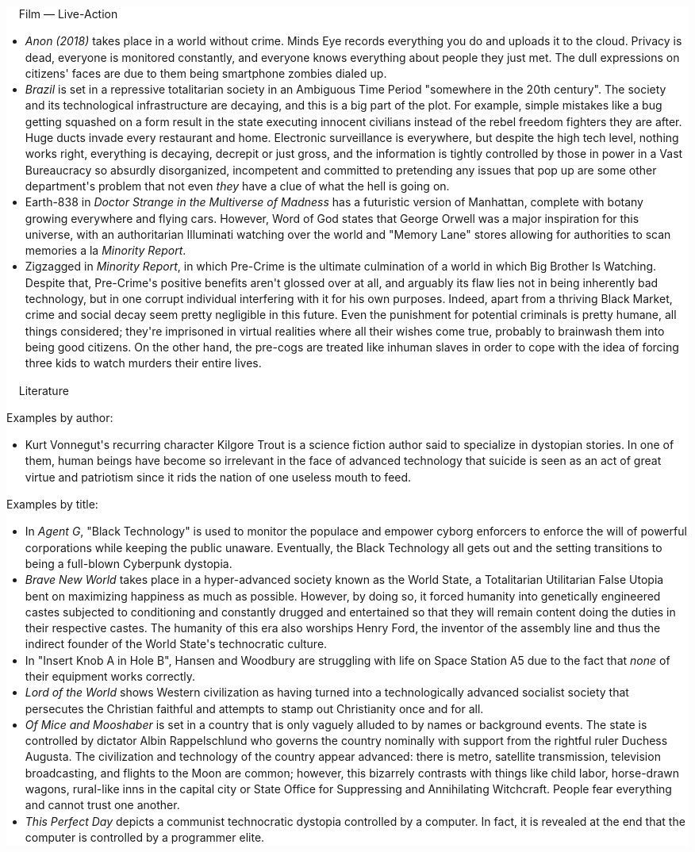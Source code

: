     Film — Live-Action 

-   _Anon (2018)_ takes place in a world without crime. Minds Eye records everything you do and uploads it to the cloud. Privacy is dead, everyone is monitored constantly, and everyone knows everything about people they just met. The dull expressions on citizens' faces are due to them being smartphone zombies dialed up.
-   _Brazil_ is set in a repressive totalitarian society in an Ambiguous Time Period "somewhere in the 20th century". The society and its technological infrastructure are decaying, and this is a big part of the plot. For example, simple mistakes like a bug getting squashed on a form result in the state executing innocent civilians instead of the rebel freedom fighters they are after. Huge ducts invade every restaurant and home. Electronic surveillance is everywhere, but despite the high tech level, nothing works right, everything is decaying, decrepit or just gross, and the information is tightly controlled by those in power in a Vast Bureaucracy so absurdly disorganized, incompetent and committed to pretending any issues that pop up are some other department's problem that not even _they_ have a clue of what the hell is going on.
-   Earth-838 in _Doctor Strange in the Multiverse of Madness_ has a futuristic version of Manhattan, complete with botany growing everywhere and flying cars. However, Word of God states that George Orwell was a major inspiration for this universe, with an authoritarian Illuminati watching over the world and "Memory Lane" stores allowing for authorities to scan memories a la _Minority Report_.
-   Zigzagged in _Minority Report_, in which Pre-Crime is the ultimate culmination of a world in which Big Brother Is Watching. Despite that, Pre-Crime's positive benefits aren't glossed over at all, and arguably its flaw lies not in being inherently bad technology, but in one corrupt individual interfering with it for his own purposes. Indeed, apart from a thriving Black Market, crime and social decay seem pretty negligible in this future. Even the punishment for potential criminals is pretty humane, all things considered; they're imprisoned in virtual realities where all their wishes come true, probably to brainwash them into being good citizens. On the other hand, the pre-cogs are treated like inhuman slaves in order to cope with the idea of forcing three kids to watch murders their entire lives.

    Literature 

Examples by author:

-   Kurt Vonnegut's recurring character Kilgore Trout is a science fiction author said to specialize in dystopian stories. In one of them, human beings have become so irrelevant in the face of advanced technology that suicide is seen as an act of great virtue and patriotism since it rids the nation of one useless mouth to feed.

Examples by title:

-   In _Agent G_, "Black Technology" is used to monitor the populace and empower cyborg enforcers to enforce the will of powerful corporations while keeping the public unaware. Eventually, the Black Technology all gets out and the setting transitions to being a full-blown Cyberpunk dystopia.
-   _Brave New World_ takes place in a hyper-advanced society known as the World State, a Totalitarian Utilitarian False Utopia bent on maximizing happiness as much as possible. However, by doing so, it forced humanity into genetically engineered castes subjected to conditioning and constantly drugged and entertained so that they will remain content doing the duties in their respective castes. The humanity of this era also worships Henry Ford, the inventor of the assembly line and thus the indirect founder of the World State's technocratic culture.
-   In "Insert Knob A in Hole B", Hansen and Woodbury are struggling with life on Space Station A5 due to the fact that _none_ of their equipment works correctly.
-   _Lord of the World_ shows Western civilization as having turned into a technologically advanced socialist society that persecutes the Christian faithful and attempts to stamp out Christianity once and for all.
-   _Of Mice and Mooshaber_ is set in a country that is only vaguely alluded to by names or background events. The state is controlled by dictator Albin Rappelschlund who governs the country nominally with support from the rightful ruler Duchess Augusta. The civilization and technology of the country appear advanced: there is metro, satellite transmission, television broadcasting, and flights to the Moon are common; however, this bizarrely contrasts with things like child labor, horse-drawn wagons, rural-like inns in the capital city or State Office for Suppressing and Annihilating Witchcraft. People fear everything and cannot trust one another.
-   _This Perfect Day_ depicts a communist technocratic dystopia controlled by a computer. In fact, it is revealed at the end that the computer is controlled by a programmer elite.
